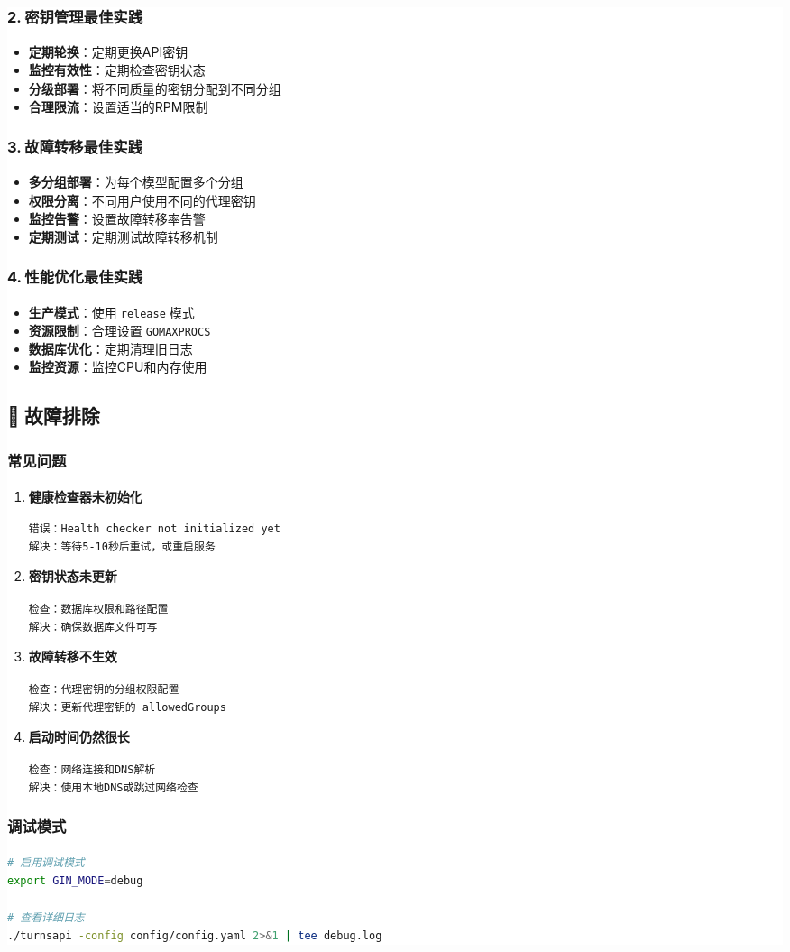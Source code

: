 ### 2. 密钥管理最佳实践

- **定期轮换**：定期更换API密钥
- **监控有效性**：定期检查密钥状态
- **分级部署**：将不同质量的密钥分配到不同分组
- **合理限流**：设置适当的RPM限制

### 3. 故障转移最佳实践

- **多分组部署**：为每个模型配置多个分组
- **权限分离**：不同用户使用不同的代理密钥
- **监控告警**：设置故障转移率告警
- **定期测试**：定期测试故障转移机制

### 4. 性能优化最佳实践

- **生产模式**：使用 `release` 模式
- **资源限制**：合理设置 `GOMAXPROCS`
- **数据库优化**：定期清理旧日志
- **监控资源**：监控CPU和内存使用

## 🔧 故障排除

### 常见问题

1. **健康检查器未初始化**
   ```
   错误：Health checker not initialized yet
   解决：等待5-10秒后重试，或重启服务
   ```

2. **密钥状态未更新**
   ```
   检查：数据库权限和路径配置
   解决：确保数据库文件可写
   ```

3. **故障转移不生效**
   ```
   检查：代理密钥的分组权限配置
   解决：更新代理密钥的 allowedGroups
   ```

4. **启动时间仍然很长**
   ```
   检查：网络连接和DNS解析
   解决：使用本地DNS或跳过网络检查
   ```

### 调试模式

```bash
# 启用调试模式
export GIN_MODE=debug

# 查看详细日志
./turnsapi -config config/config.yaml 2>&1 | tee debug.log
```
